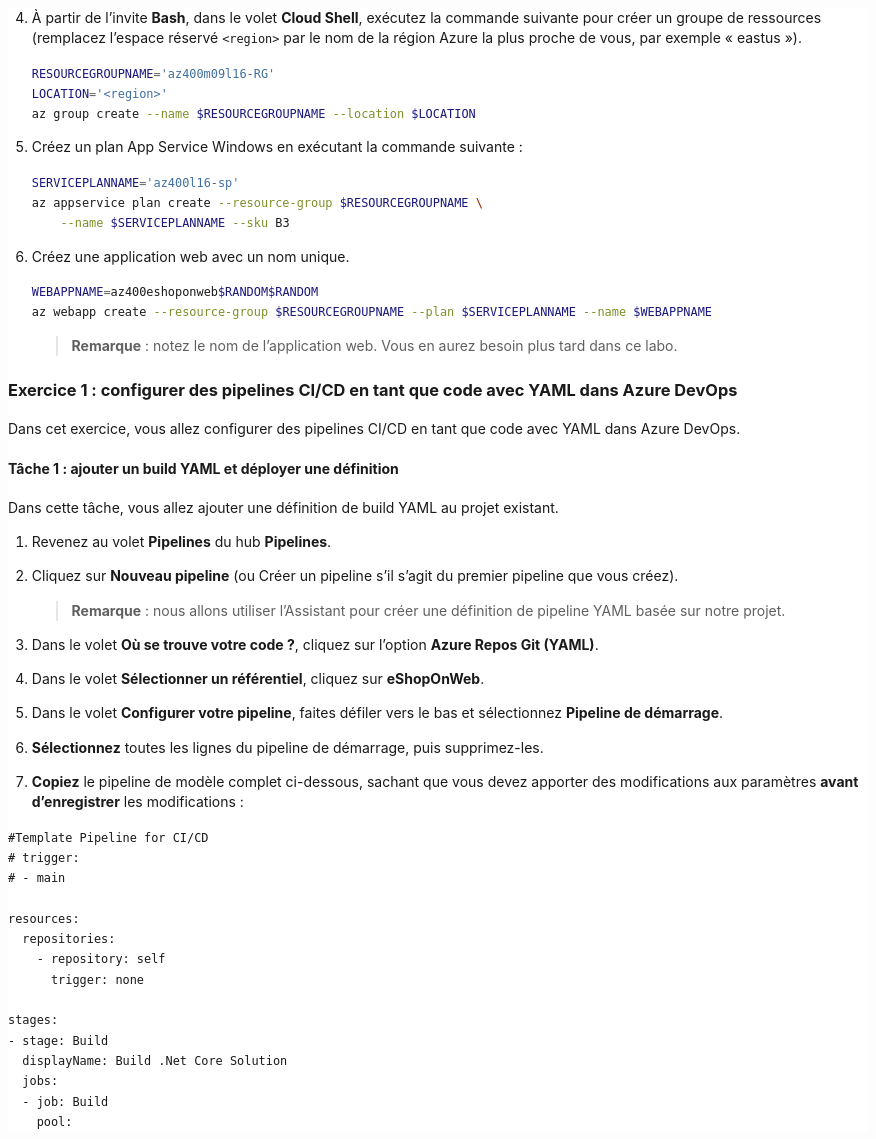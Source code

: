 4. À partir de l’invite **Bash**, dans le volet **Cloud Shell**, exécutez la commande suivante pour créer un groupe de ressources (remplacez l’espace réservé `<region>` par le nom de la région Azure la plus proche de vous, par exemple « eastus »).

    ```bash
    RESOURCEGROUPNAME='az400m09l16-RG'
    LOCATION='<region>'
    az group create --name $RESOURCEGROUPNAME --location $LOCATION
    ```

5. Créez un plan App Service Windows en exécutant la commande suivante :

    ```bash
    SERVICEPLANNAME='az400l16-sp'
    az appservice plan create --resource-group $RESOURCEGROUPNAME \
        --name $SERVICEPLANNAME --sku B3 
    ```

6. Créez une application web avec un nom unique.

    ```bash
    WEBAPPNAME=az400eshoponweb$RANDOM$RANDOM
    az webapp create --resource-group $RESOURCEGROUPNAME --plan $SERVICEPLANNAME --name $WEBAPPNAME 
    ```

    > **Remarque** : notez le nom de l’application web. Vous en aurez besoin plus tard dans ce labo.

### Exercice 1 : configurer des pipelines CI/CD en tant que code avec YAML dans Azure DevOps

Dans cet exercice, vous allez configurer des pipelines CI/CD en tant que code avec YAML dans Azure DevOps.

#### Tâche 1 : ajouter un build YAML et déployer une définition

Dans cette tâche, vous allez ajouter une définition de build YAML au projet existant.

1. Revenez au volet **Pipelines** du hub **Pipelines**.
2. Cliquez sur **Nouveau pipeline** (ou Créer un pipeline s’il s’agit du premier pipeline que vous créez).

    > **Remarque** : nous allons utiliser l’Assistant pour créer une définition de pipeline YAML basée sur notre projet.

3. Dans le volet **Où se trouve votre code ?**, cliquez sur l’option **Azure Repos Git (YAML)**.
4. Dans le volet **Sélectionner un référentiel**, cliquez sur **eShopOnWeb**.
5. Dans le volet **Configurer votre pipeline**, faites défiler vers le bas et sélectionnez **Pipeline de démarrage**.
6. **Sélectionnez** toutes les lignes du pipeline de démarrage, puis supprimez-les.
7. **Copiez** le pipeline de modèle complet ci-dessous, sachant que vous devez apporter des modifications aux paramètres **avant d’enregistrer** les modifications :

```
#Template Pipeline for CI/CD 
# trigger:
# - main

resources:
  repositories:
    - repository: self
      trigger: none

stages:
- stage: Build
  displayName: Build .Net Core Solution
  jobs:
  - job: Build
    pool:
```